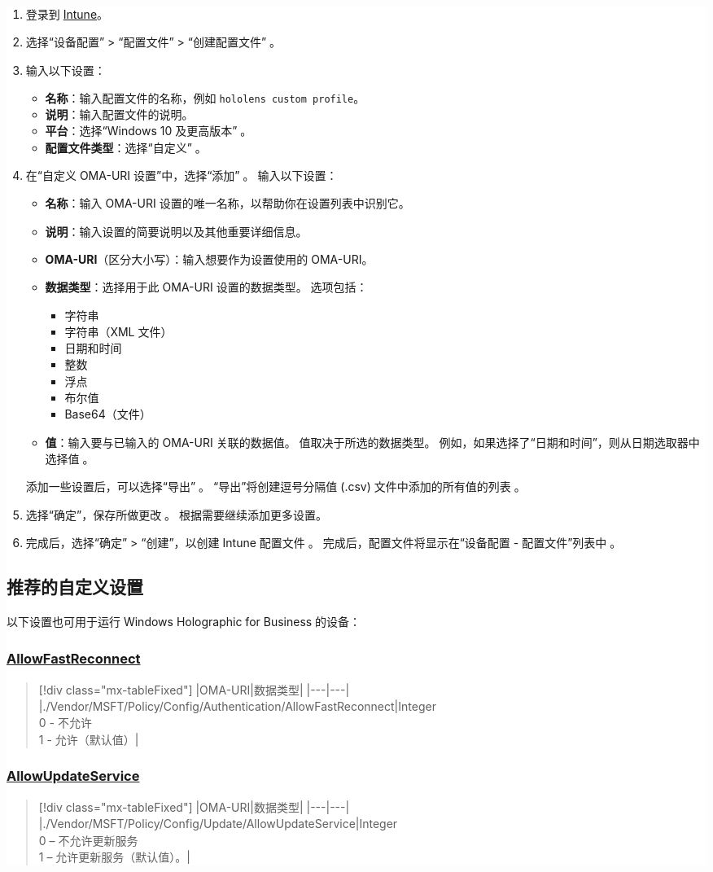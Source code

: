 1. 登录到 [Intune](https://go.microsoft.com/fwlink/?linkid=2090973)。
2. 选择“设备配置” > “配置文件” > “创建配置文件”    。
3. 输入以下设置：

    - **名称**：输入配置文件的名称，例如 `hololens custom profile`。
    - **说明**：输入配置文件的说明。
    - **平台**：选择“Windows 10 及更高版本”  。
    - **配置文件类型**：选择“自定义”  。

4. 在“自定义 OMA-URI 设置”中，选择“添加”   。 输入以下设置：

    - **名称**：输入 OMA-URI 设置的唯一名称，以帮助你在设置列表中识别它。
    - **说明**：输入设置的简要说明以及其他重要详细信息。
    - **OMA-URI**（区分大小写）：输入想要作为设置使用的 OMA-URI。
    - **数据类型**：选择用于此 OMA-URI 设置的数据类型。 选项包括：

        - 字符串
        - 字符串（XML 文件）
        - 日期和时间
        - 整数
        - 浮点
        - 布尔值
        - Base64（文件）

    - **值**：输入要与已输入的 OMA-URI 关联的数据值。 值取决于所选的数据类型。 例如，如果选择了“日期和时间”，则从日期选取器中选择值  。

    添加一些设置后，可以选择“导出”  。 “导出”将创建逗号分隔值 (.csv) 文件中添加的所有值的列表  。

5. 选择“确定”，保存所做更改  。 根据需要继续添加更多设置。
6. 完成后，选择“确定” > “创建”，以创建 Intune 配置文件   。 完成后，配置文件将显示在“设备配置 - 配置文件”列表中  。

## <a name="recommended-custom-settings"></a>推荐的自定义设置

以下设置也可用于运行 Windows Holographic for Business 的设备：

### <a name="allowfastreconnecthttpsdocsmicrosoftcomwindowsclient-managementmdmpolicy-csp-authenticationauthentication-allowfastreconnect"></a>[AllowFastReconnect](https://docs.microsoft.com/windows/client-management/mdm/policy-csp-authentication#authentication-allowfastreconnect)

> [!div class="mx-tableFixed"]
> |OMA-URI|数据类型|
> |---|---|
> |./Vendor/MSFT/Policy/Config/Authentication/AllowFastReconnect|Integer<br/>0 - 不允许<br/>1 - 允许（默认值）|

### <a name="allowupdateservicehttpsdocsmicrosoftcomwindowsclient-managementmdmpolicy-csp-updateupdate-allowupdateservice"></a>[AllowUpdateService](https://docs.microsoft.com/windows/client-management/mdm/policy-csp-update#update-allowupdateservice)

> [!div class="mx-tableFixed"]
> |OMA-URI|数据类型|
> |---|---|
> |./Vendor/MSFT/Policy/Config/Update/AllowUpdateService|Integer<br/>0 – 不允许更新服务 <br/>1 – 允许更新服务（默认值）。|
